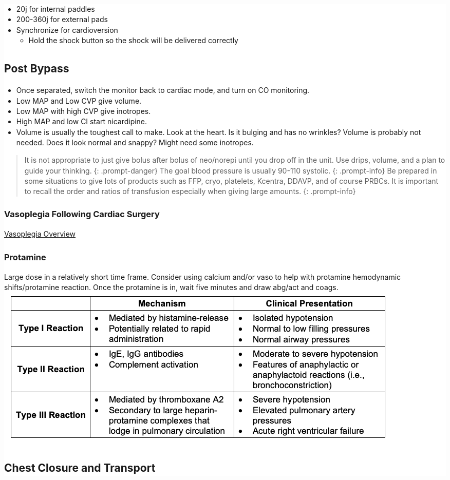 - 20j for internal paddles
- 200-360j for external pads
- Synchronize for cardioversion
  - Hold the shock button so the shock will be delivered correctly

## Post Bypass

- Once separated, switch the monitor back to cardiac mode, and turn on CO monitoring.
- Low MAP and Low CVP give volume.
- Low MAP with high CVP give inotropes.
- High MAP and low CI start nicardipine.
- Volume is usually the toughest call to make. Look at the heart. Is it bulging and has no wrinkles? Volume is probably not needed. Does it look normal and snappy? Might need some inotropes. 

>It is not appropriate to just give bolus after bolus of neo/norepi until you drop off in the unit. Use drips, volume, and a plan to guide your thinking.
{: .prompt-danger}
>The goal blood pressure is usually 90-110 systolic.
{: .prompt-info}
>Be prepared in some situations to give lots of products such as FFP, cryo, platelets, Kcentra, DDAVP, and of course PRBCs. It is important to recall the order and ratios of transfusion especially when giving large amounts.
{: .prompt-info}

### Vasoplegia Following Cardiac Surgery

[Vasoplegia Overview](https://dzauski585.github.io/posts/vasoplegia/)

### Protamine

Large dose in a relatively short time frame. Consider using calcium and/or vaso to help with protamine hemodynamic shifts/protamine reaction. Once the protamine is in, wait five minutes and draw abg/act  and coags.
![alt text](../assets/img/protamine.png)

## Chest Closure and Transport
